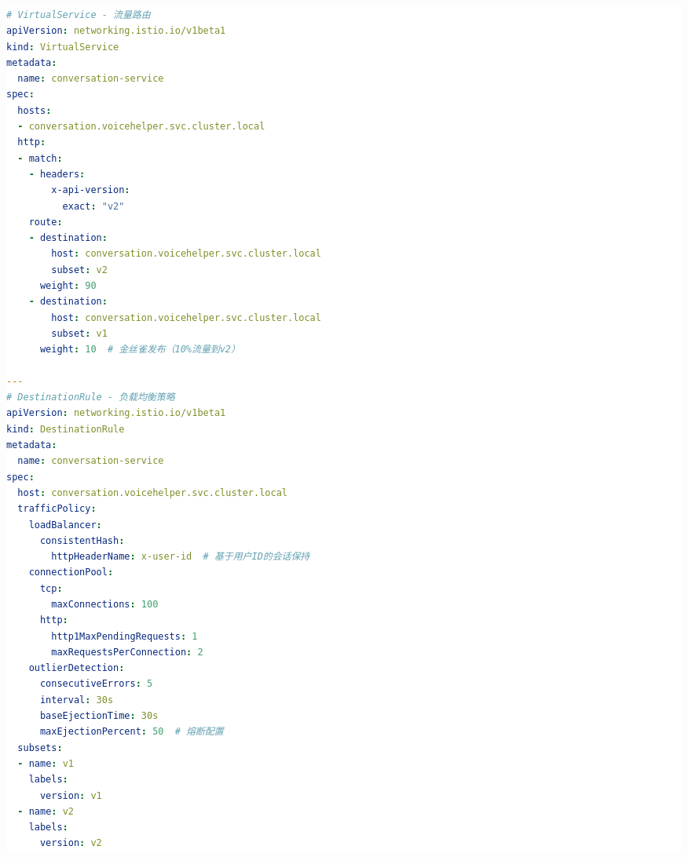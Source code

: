 ```yaml
# VirtualService - 流量路由
apiVersion: networking.istio.io/v1beta1
kind: VirtualService
metadata:
  name: conversation-service
spec:
  hosts:
  - conversation.voicehelper.svc.cluster.local
  http:
  - match:
    - headers:
        x-api-version:
          exact: "v2"
    route:
    - destination:
        host: conversation.voicehelper.svc.cluster.local
        subset: v2
      weight: 90
    - destination:
        host: conversation.voicehelper.svc.cluster.local
        subset: v1
      weight: 10  # 金丝雀发布（10%流量到v2）
  
---
# DestinationRule - 负载均衡策略
apiVersion: networking.istio.io/v1beta1
kind: DestinationRule
metadata:
  name: conversation-service
spec:
  host: conversation.voicehelper.svc.cluster.local
  trafficPolicy:
    loadBalancer:
      consistentHash:
        httpHeaderName: x-user-id  # 基于用户ID的会话保持
    connectionPool:
      tcp:
        maxConnections: 100
      http:
        http1MaxPendingRequests: 1
        maxRequestsPerConnection: 2
    outlierDetection:
      consecutiveErrors: 5
      interval: 30s
      baseEjectionTime: 30s
      maxEjectionPercent: 50  # 熔断配置
  subsets:
  - name: v1
    labels:
      version: v1
  - name: v2
    labels:
      version: v2
```

